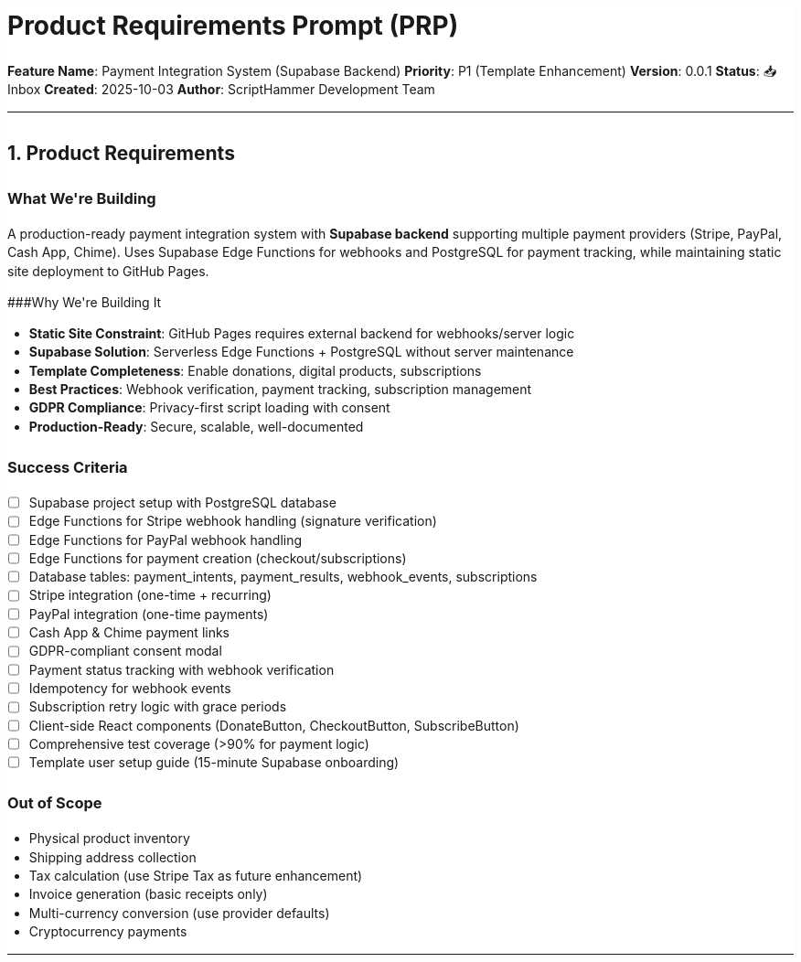 # Product Requirements Prompt (PRP)

**Feature Name**: Payment Integration System (Supabase Backend)
**Priority**: P1 (Template Enhancement)
**Version**: 0.0.1
**Status**: 📥 Inbox
**Created**: 2025-10-03
**Author**: ScriptHammer Development Team

---

## 1. Product Requirements

### What We're Building

A production-ready payment integration system with **Supabase backend** supporting multiple payment providers (Stripe, PayPal, Cash App, Chime). Uses Supabase Edge Functions for webhooks and PostgreSQL for payment tracking, while maintaining static site deployment to GitHub Pages.

###Why We're Building It

- **Static Site Constraint**: GitHub Pages requires external backend for webhooks/server logic
- **Supabase Solution**: Serverless Edge Functions + PostgreSQL without server maintenance
- **Template Completeness**: Enable donations, digital products, subscriptions
- **Best Practices**: Webhook verification, payment tracking, subscription management
- **GDPR Compliance**: Privacy-first script loading with consent
- **Production-Ready**: Secure, scalable, well-documented

### Success Criteria

- [ ] Supabase project setup with PostgreSQL database
- [ ] Edge Functions for Stripe webhook handling (signature verification)
- [ ] Edge Functions for PayPal webhook handling
- [ ] Edge Functions for payment creation (checkout/subscriptions)
- [ ] Database tables: payment_intents, payment_results, webhook_events, subscriptions
- [ ] Stripe integration (one-time + recurring)
- [ ] PayPal integration (one-time payments)
- [ ] Cash App & Chime payment links
- [ ] GDPR-compliant consent modal
- [ ] Payment status tracking with webhook verification
- [ ] Idempotency for webhook events
- [ ] Subscription retry logic with grace periods
- [ ] Client-side React components (DonateButton, CheckoutButton, SubscribeButton)
- [ ] Comprehensive test coverage (>90% for payment logic)
- [ ] Template user setup guide (15-minute Supabase onboarding)

### Out of Scope

- Physical product inventory
- Shipping address collection
- Tax calculation (use Stripe Tax as future enhancement)
- Invoice generation (basic receipts only)
- Multi-currency conversion (use provider defaults)
- Cryptocurrency payments

---